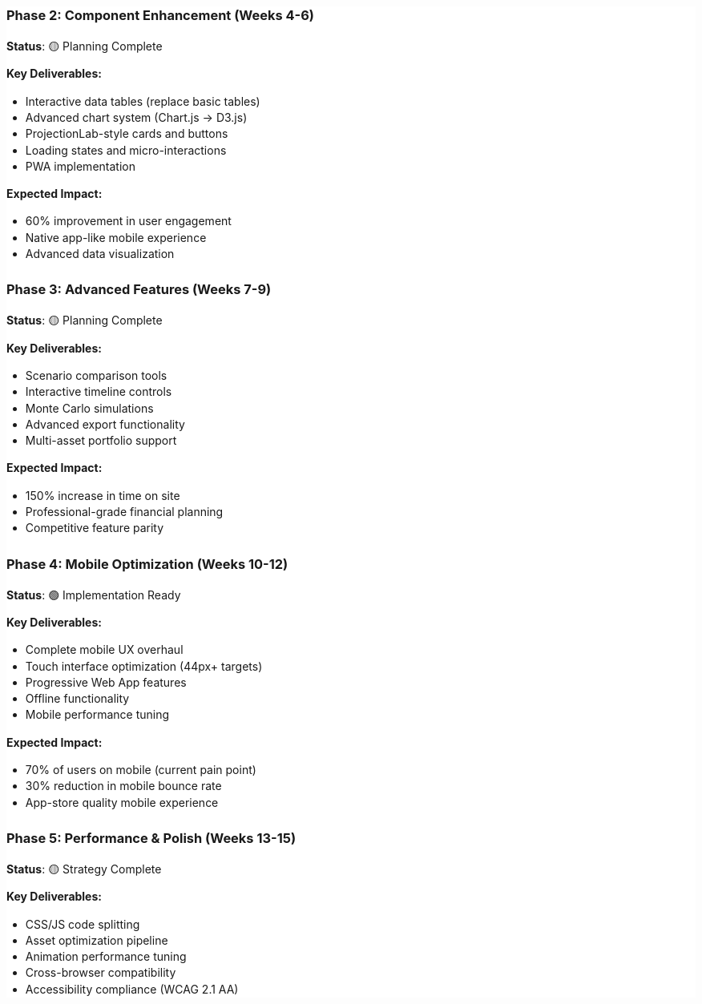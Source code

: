 ### **Phase 2: Component Enhancement (Weeks 4-6)**
**Status**: 🟡 Planning Complete

**Key Deliverables:**
- Interactive data tables (replace basic tables)
- Advanced chart system (Chart.js → D3.js)
- ProjectionLab-style cards and buttons
- Loading states and micro-interactions
- PWA implementation

**Expected Impact:**
- 60% improvement in user engagement
- Native app-like mobile experience
- Advanced data visualization

### **Phase 3: Advanced Features (Weeks 7-9)**
**Status**: 🟡 Planning Complete

**Key Deliverables:**
- Scenario comparison tools
- Interactive timeline controls
- Monte Carlo simulations
- Advanced export functionality
- Multi-asset portfolio support

**Expected Impact:**
- 150% increase in time on site
- Professional-grade financial planning
- Competitive feature parity

### **Phase 4: Mobile Optimization (Weeks 10-12)**
**Status**: 🟢 Implementation Ready

**Key Deliverables:**
- Complete mobile UX overhaul
- Touch interface optimization (44px+ targets)
- Progressive Web App features
- Offline functionality
- Mobile performance tuning

**Expected Impact:**
- 70% of users on mobile (current pain point)
- 30% reduction in mobile bounce rate
- App-store quality mobile experience

### **Phase 5: Performance & Polish (Weeks 13-15)**
**Status**: 🟡 Strategy Complete

**Key Deliverables:**
- CSS/JS code splitting
- Asset optimization pipeline
- Animation performance tuning
- Cross-browser compatibility
- Accessibility compliance (WCAG 2.1 AA)
